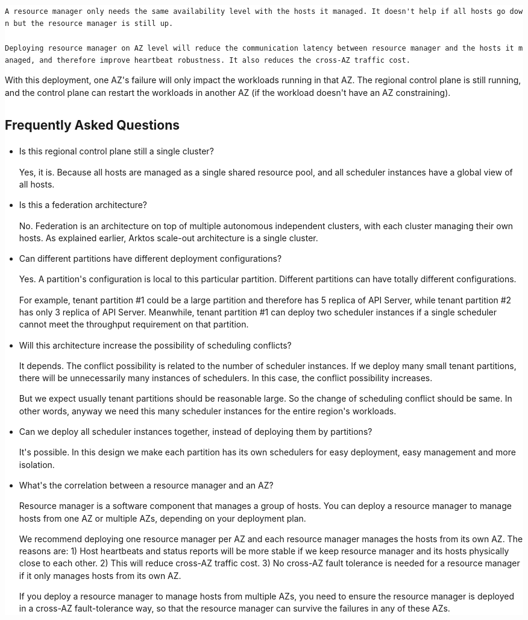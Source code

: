 	A resource manager only needs the same availability level with the hosts it managed. It doesn't help if all hosts go down but the resource manager is still up.
	
	Deploying resource manager on AZ level will reduce the communication latency between resource manager and the hosts it managed, and therefore improve heartbeat robustness. It also reduces the cross-AZ traffic cost. 

With this deployment, one AZ's failure will only impact the workloads running in that AZ. The regional control plane is still running, and the control plane can restart the workloads in another AZ (if the workload doesn't have an AZ constraining).


## Frequently Asked Questions

* Is this regional control plane still a single cluster?

	Yes, it is. Because all hosts are managed as a single shared resource pool, and all scheduler instances have a global view of all hosts.

* Is this a federation architecture?

	No. Federation is an architecture on top of multiple autonomous independent clusters, with each cluster managing their own hosts. As explained earlier, Arktos scale-out architecture is a single cluster. 

* Can different partitions have different deployment configurations?

   Yes. A partition's configuration is local to this particular partition. Different partitions can have totally different configurations. 
   
   For example, tenant partition #1 could be a large partition and therefore has 5 replica of API Server, while tenant partition #2 has only 3 replica of API Server. Meanwhile, tenant partition #1 can deploy two scheduler instances if a single scheduler cannot meet the throughput requirement on that partition.
   
* Will this architecture increase the possibility of scheduling conflicts?

	It depends. The conflict possibility is related to the number of scheduler instances. If we deploy many small tenant partitions, there will be unnecessarily many instances of schedulers. In this case, the conflict possibility increases. 

	But we expect usually tenant partitions should be reasonable large. So the change of scheduling conflict should be same. In other words, anyway we need this many scheduler instances for the entire region's workloads. 

* Can we deploy all scheduler instances together, instead of deploying them by partitions?

  It's possible.  In this design we make each partition has its own schedulers for easy deployment, easy management and more isolation. 
  
* What's the correlation between a resource manager and an AZ?

  Resource manager is a software component that manages a group of hosts. You can deploy a resource manager to manage hosts from one AZ or multiple AZs, depending on your deployment plan.
  
  We recommend deploying one resource manager per AZ and each resource manager manages the hosts from its own AZ. The reasons are: 1) Host heartbeats and status reports will be more stable if we keep resource manager and its hosts physically close to each other. 2) This will reduce cross-AZ traffic cost.  3) No cross-AZ fault tolerance is needed for a resource manager if it only manages hosts from its own AZ. 
  
  If you deploy a resource manager to manage hosts from multiple AZs, you need to ensure the resource manager is deployed in a cross-AZ fault-tolerance way, so that the resource manager can survive the failures in any of these AZs.
